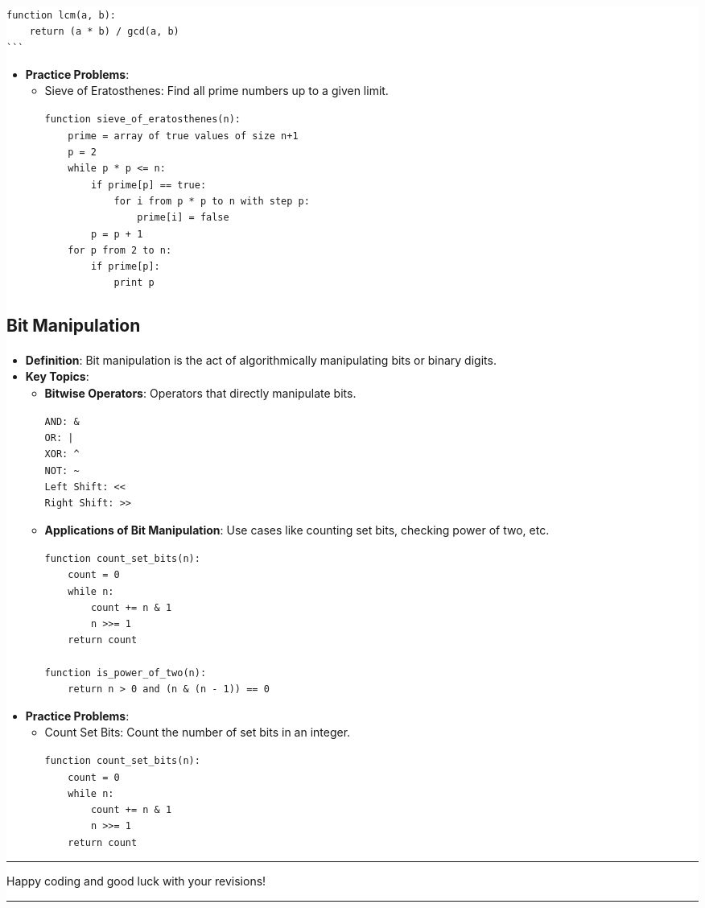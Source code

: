     function lcm(a, b):
        return (a * b) / gcd(a, b)
    ```
- **Practice Problems**:
  - Sieve of Eratosthenes: Find all prime numbers up to a given limit.
    ```pseudo
    function sieve_of_eratosthenes(n):
        prime = array of true values of size n+1
        p = 2
        while p * p <= n:
            if prime[p] == true:
                for i from p * p to n with step p:
                    prime[i] = false
            p = p + 1
        for p from 2 to n:
            if prime[p]:
                print p
    ```

## Bit Manipulation
- **Definition**: Bit manipulation is the act of algorithmically manipulating bits or binary digits.
- **Key Topics**:
  - **Bitwise Operators**: Operators that directly manipulate bits.
    ```pseudo
    AND: &
    OR: |
    XOR: ^
    NOT: ~
    Left Shift: <<
    Right Shift: >>
    ```
  - **Applications of Bit Manipulation**: Use cases like counting set bits, checking power of two, etc.
    ```pseudo
    function count_set_bits(n):
        count = 0
        while n:
            count += n & 1
            n >>= 1
        return count

    function is_power_of_two(n):
        return n > 0 and (n & (n - 1)) == 0
    ```
- **Practice Problems**:
  - Count Set Bits: Count the number of set bits in an integer.
    ```pseudo
    function count_set_bits(n):
        count = 0
        while n:
            count += n & 1
            n >>= 1
        return count
    ```
    
---

Happy coding and good luck with your revisions!

---



